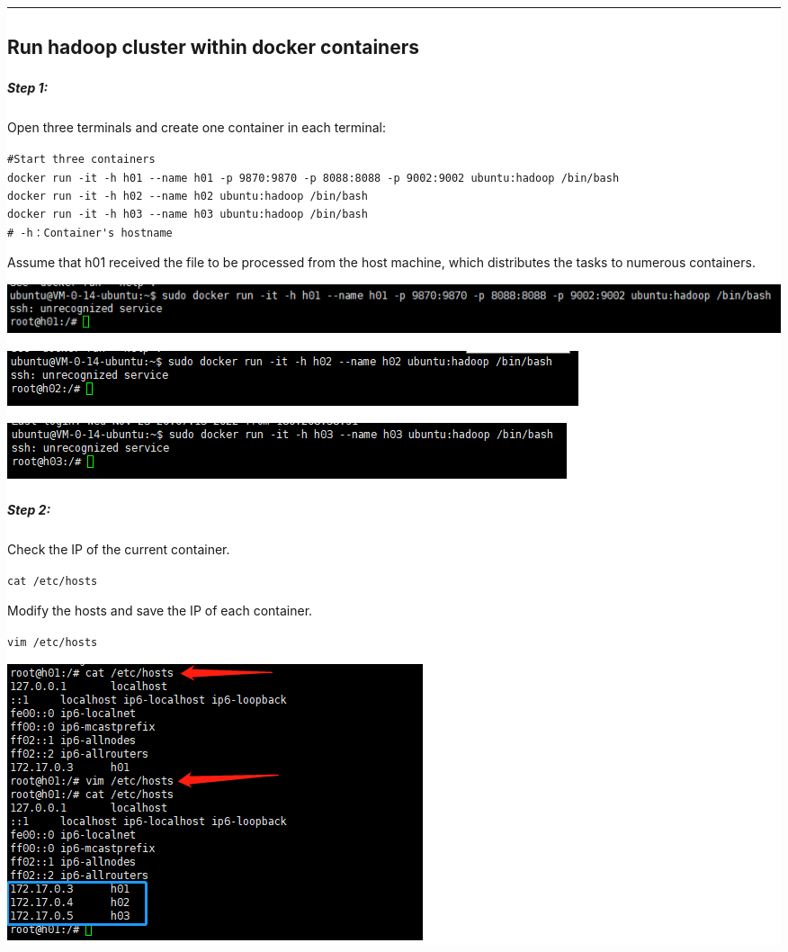 
---
## Run hadoop cluster within docker containers

##### Step 1:
Open three terminals and create one container in each terminal:

```
#Start three containers
docker run -it -h h01 --name h01 -p 9870:9870 -p 8088:8088 -p 9002:9002 ubuntu:hadoop /bin/bash
docker run -it -h h02 --name h02 ubuntu:hadoop /bin/bash
docker run -it -h h03 --name h03 ubuntu:hadoop /bin/bash
# -h：Container's hostname

```

Assume that h01 received the file to be processed from the host machine, which distributes the tasks to numerous containers.

![image](https://github.com/peisong0109/Running-a-Hadoop-MapReduce-wordcount-application-in-Docker/blob/main/screenshots/step2.1-1.png)

![image](https://github.com/peisong0109/Running-a-Hadoop-MapReduce-wordcount-application-in-Docker/blob/main/screenshots/step2.1-2.png)

![image](https://github.com/peisong0109/Running-a-Hadoop-MapReduce-wordcount-application-in-Docker/blob/main/screenshots/step2.1-3.png)

##### Step 2:
Check the IP of the current container.

```
cat /etc/hosts
```
Modify the hosts and save the IP of each container.

```
vim /etc/hosts
```

![image](https://github.com/peisong0109/Running-a-Hadoop-MapReduce-wordcount-application-in-Docker/blob/main/screenshots/step2.2-1.png)

